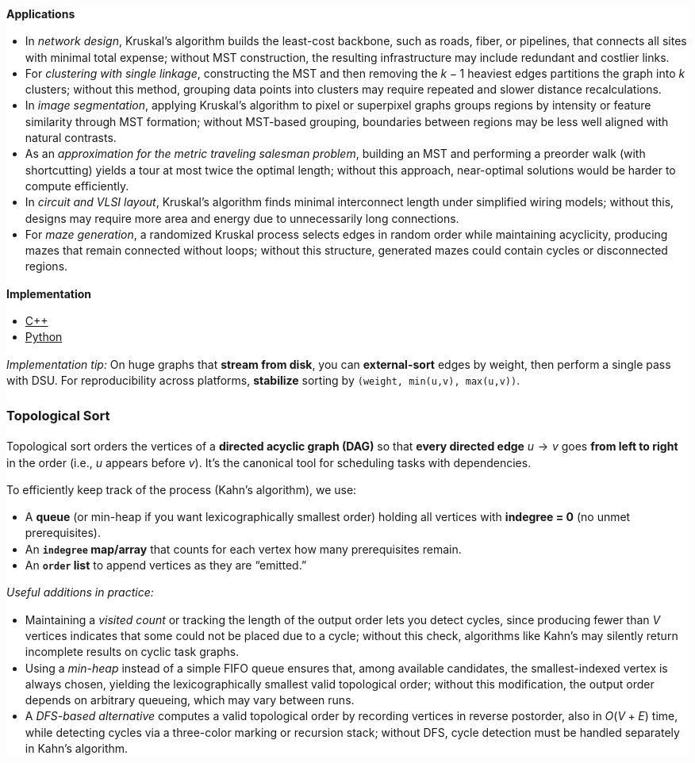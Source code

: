 **Applications**

* In *network design*, Kruskal’s algorithm builds the least-cost backbone, such as roads, fiber, or pipelines, that connects all sites with minimal total expense; without MST construction, the resulting infrastructure may include redundant and costlier links.
* For *clustering with single linkage*, constructing the MST and then removing the $k-1$ heaviest edges partitions the graph into $k$ clusters; without this method, grouping data points into clusters may require repeated and slower distance recalculations.
* In *image segmentation*, applying Kruskal’s algorithm to pixel or superpixel graphs groups regions by intensity or feature similarity through MST formation; without MST-based grouping, boundaries between regions may be less well aligned with natural contrasts.
* As an *approximation for the metric traveling salesman problem*, building an MST and performing a preorder walk (with shortcutting) yields a tour at most twice the optimal length; without this approach, near-optimal solutions would be harder to compute efficiently.
* In *circuit and VLSI layout*, Kruskal’s algorithm finds minimal interconnect length under simplified wiring models; without this, designs may require more area and energy due to unnecessarily long connections.
* For *maze generation*, a randomized Kruskal process selects edges in random order while maintaining acyclicity, producing mazes that remain connected without loops; without this structure, generated mazes could contain cycles or disconnected regions.

**Implementation**

* [C++](https://github.com/djeada/Algorithms-And-Data-Structures/tree/master/src/graphs/cpp/kruskal)
* [Python](https://github.com/djeada/Algorithms-And-Data-Structures/tree/master/src/graphs/python/kruskal)

*Implementation tip:*
On huge graphs that **stream from disk**, you can **external-sort** edges by weight, then perform a single pass with DSU. For reproducibility across platforms, **stabilize** sorting by `(weight, min(u,v), max(u,v))`.

### Topological Sort

Topological sort orders the vertices of a **directed acyclic graph (DAG)** so that **every directed edge** $u \rightarrow v$ goes **from left to right** in the order (i.e., $u$ appears before $v$). It’s the canonical tool for scheduling tasks with dependencies.

To efficiently keep track of the process (Kahn’s algorithm), we use:

* A **queue** (or min-heap if you want lexicographically smallest order) holding all vertices with **indegree = 0** (no unmet prerequisites).
* An **`indegree` map/array** that counts for each vertex how many prerequisites remain.
* An **`order` list** to append vertices as they are “emitted.”

*Useful additions in practice:*

* Maintaining a *visited count* or tracking the length of the output order lets you detect cycles, since producing fewer than $V$ vertices indicates that some could not be placed due to a cycle; without this check, algorithms like Kahn’s may silently return incomplete results on cyclic task graphs.
* Using a *min-heap* instead of a simple FIFO queue ensures that, among available candidates, the smallest-indexed vertex is always chosen, yielding the lexicographically smallest valid topological order; without this modification, the output order depends on arbitrary queueing, which may vary between runs.
* A *DFS-based alternative* computes a valid topological order by recording vertices in reverse postorder, also in $O(V+E)$ time, while detecting cycles via a three-color marking or recursion stack; without DFS, cycle detection must be handled separately in Kahn’s algorithm.

